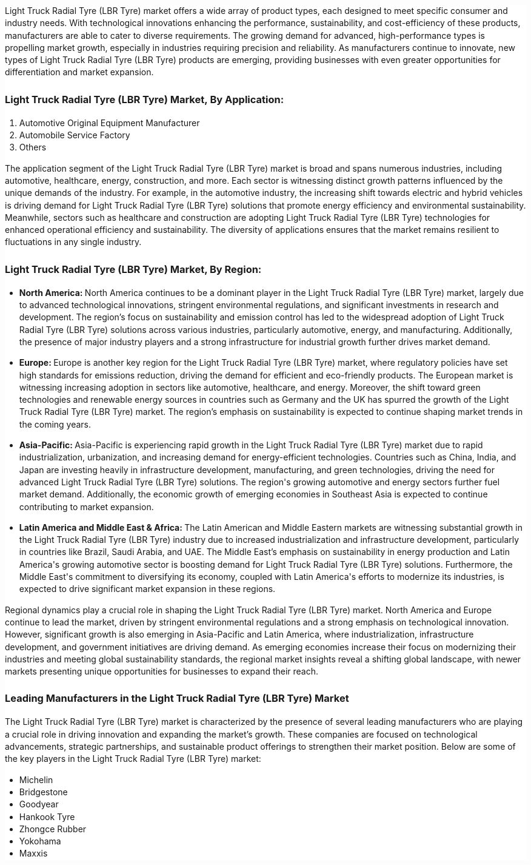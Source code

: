 Light Truck Radial Tyre (LBR Tyre) market offers a wide array of product types, each designed to meet specific consumer and industry needs. With technological innovations enhancing the performance, sustainability, and cost-efficiency of these products, manufacturers are able to cater to diverse requirements. The growing demand for advanced, high-performance types is propelling market growth, especially in industries requiring precision and reliability. As manufacturers continue to innovate, new types of Light Truck Radial Tyre (LBR Tyre) products are emerging, providing businesses with even greater opportunities for differentiation and market expansion.</p><h3>Light Truck Radial Tyre (LBR Tyre) Market,&nbsp;By Application:</h3><ol><li>Automotive Original Equipment Manufacturer<li> Automobile Service Factory<li> Others</li></ol><p>The application segment of the Light Truck Radial Tyre (LBR Tyre) market is broad and spans numerous industries, including automotive, healthcare, energy, construction, and more. Each sector is witnessing distinct growth patterns influenced by the unique demands of the industry. For example, in the automotive industry, the increasing shift towards electric and hybrid vehicles is driving demand for Light Truck Radial Tyre (LBR Tyre) solutions that promote energy efficiency and environmental sustainability. Meanwhile, sectors such as healthcare and construction are adopting Light Truck Radial Tyre (LBR Tyre) technologies for enhanced operational efficiency and sustainability. The diversity of applications ensures that the market remains resilient to fluctuations in any single industry.</p><h3>Light Truck Radial Tyre (LBR Tyre) Market, By Region:</h3><ul><li><p><strong>North America:&nbsp;</strong>North America continues to be a dominant player in the Light Truck Radial Tyre (LBR Tyre) market, largely due to advanced technological innovations, stringent environmental regulations, and significant investments in research and development. The region&rsquo;s focus on sustainability and emission control has led to the widespread adoption of Light Truck Radial Tyre (LBR Tyre) solutions across various industries, particularly automotive, energy, and manufacturing. Additionally, the presence of major industry players and a strong infrastructure for industrial growth further drives market demand.</p></li><li><p><strong><strong>Europe:&nbsp;</strong></strong>Europe is another key region for the Light Truck Radial Tyre (LBR Tyre) market, where regulatory policies have set high standards for emissions reduction, driving the demand for efficient and eco-friendly products. The European market is witnessing increasing adoption in sectors like automotive, healthcare, and energy. Moreover, the shift toward green technologies and renewable energy sources in countries such as Germany and the UK has spurred the growth of the Light Truck Radial Tyre (LBR Tyre) market. The region&rsquo;s emphasis on sustainability is expected to continue shaping market trends in the coming years.</p></li><li><p><strong><strong>Asia-Pacific:&nbsp;</strong></strong>Asia-Pacific is experiencing rapid growth in the Light Truck Radial Tyre (LBR Tyre) market due to rapid industrialization, urbanization, and increasing demand for energy-efficient technologies. Countries such as China, India, and Japan are investing heavily in infrastructure development, manufacturing, and green technologies, driving the need for advanced Light Truck Radial Tyre (LBR Tyre) solutions. The region's growing automotive and energy sectors further fuel market demand. Additionally, the economic growth of emerging economies in Southeast Asia is expected to continue contributing to market expansion.</p></li><li><p><strong><strong>Latin America and Middle East &amp; Africa:&nbsp;</strong></strong>The Latin American and Middle Eastern markets are witnessing substantial growth in the Light Truck Radial Tyre (LBR Tyre) industry due to increased industrialization and infrastructure development, particularly in countries like Brazil, Saudi Arabia, and UAE. The Middle East&rsquo;s emphasis on sustainability in energy production and Latin America's growing automotive sector is boosting demand for Light Truck Radial Tyre (LBR Tyre) solutions. Furthermore, the Middle East's commitment to diversifying its economy, coupled with Latin America's efforts to modernize its industries, is expected to drive significant market expansion in these regions.</p></li></ul><p>Regional dynamics play a crucial role in shaping the Light Truck Radial Tyre (LBR Tyre) market. North America and Europe continue to lead the market, driven by stringent environmental regulations and a strong emphasis on technological innovation. However, significant growth is also emerging in Asia-Pacific and Latin America, where industrialization, infrastructure development, and government initiatives are driving demand. As emerging economies increase their focus on modernizing their industries and meeting global sustainability standards, the regional market insights reveal a shifting global landscape, with newer markets presenting unique opportunities for businesses to expand their reach.</p><h3><strong>Leading Manufacturers in the Light Truck Radial Tyre (LBR Tyre) Market</strong></h3><p>The Light Truck Radial Tyre (LBR Tyre) market is characterized by the presence of several leading manufacturers who are playing a crucial role in driving innovation and expanding the market&rsquo;s growth. These companies are focused on technological advancements, strategic partnerships, and sustainable product offerings to strengthen their market position. Below are some of the key players in the Light Truck Radial Tyre (LBR Tyre) market:</p></div><div class="article-main__content" data-test-id="publishing-text-block"><ul><li><span class="">Michelin<li>Bridgestone<li>Goodyear<li>Hankook Tyre<li>Zhongce Rubber<li>Yokohama<li>Maxxis